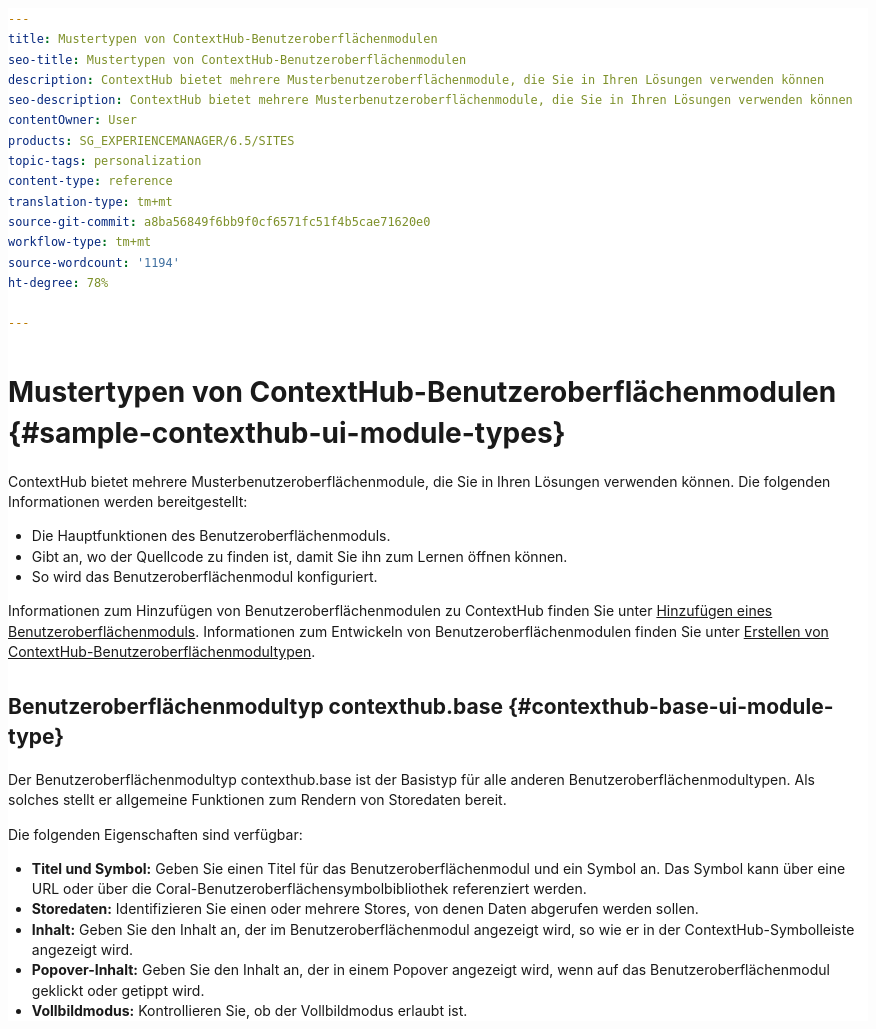 ```yaml
---
title: Mustertypen von ContextHub-Benutzeroberflächenmodulen
seo-title: Mustertypen von ContextHub-Benutzeroberflächenmodulen
description: ContextHub bietet mehrere Musterbenutzeroberflächenmodule, die Sie in Ihren Lösungen verwenden können
seo-description: ContextHub bietet mehrere Musterbenutzeroberflächenmodule, die Sie in Ihren Lösungen verwenden können
contentOwner: User
products: SG_EXPERIENCEMANAGER/6.5/SITES
topic-tags: personalization
content-type: reference
translation-type: tm+mt
source-git-commit: a8ba56849f6bb9f0cf6571fc51f4b5cae71620e0
workflow-type: tm+mt
source-wordcount: '1194'
ht-degree: 78%

---
```



# Mustertypen von ContextHub-Benutzeroberflächenmodulen {#sample-contexthub-ui-module-types}

ContextHub bietet mehrere Musterbenutzeroberflächenmodule, die Sie in Ihren Lösungen verwenden können. Die folgenden Informationen werden bereitgestellt:

* Die Hauptfunktionen des Benutzeroberflächenmoduls.
* Gibt an, wo der Quellcode zu finden ist, damit Sie ihn zum Lernen öffnen können.
* So wird das Benutzeroberflächenmodul konfiguriert.

Informationen zum Hinzufügen von Benutzeroberflächenmodulen zu ContextHub finden Sie unter [Hinzufügen eines Benutzeroberflächenmoduls](ch-configuring.md#adding-a-ui-module). Informationen zum Entwickeln von Benutzeroberflächenmodulen finden Sie unter [Erstellen von ContextHub-Benutzeroberflächenmodultypen](/help/sites-developing/ch-extend.md#creating-contexthub-ui-module-types).

## Benutzeroberflächenmodultyp contexthub.base {#contexthub-base-ui-module-type}

Der Benutzeroberflächenmodultyp contexthub.base ist der Basistyp für alle anderen Benutzeroberflächenmodultypen. Als solches stellt er allgemeine Funktionen zum Rendern von Storedaten bereit.

Die folgenden Eigenschaften sind verfügbar:

* **Titel und Symbol:** Geben Sie einen Titel für das Benutzeroberflächenmodul und ein Symbol an. Das Symbol kann über eine URL oder über die Coral-Benutzeroberflächensymbolbibliothek referenziert werden.
* **Storedaten:** Identifizieren Sie einen oder mehrere Stores, von denen Daten abgerufen werden sollen.
* **Inhalt:** Geben Sie den Inhalt an, der im Benutzeroberflächenmodul angezeigt wird, so wie er in der ContextHub-Symbolleiste angezeigt wird.
* **Popover-Inhalt:** Geben Sie den Inhalt an, der in einem Popover angezeigt wird, wenn auf das Benutzeroberflächenmodul geklickt oder getippt wird.
* **Vollbildmodus:** Kontrollieren Sie, ob der Vollbildmodus erlaubt ist.

